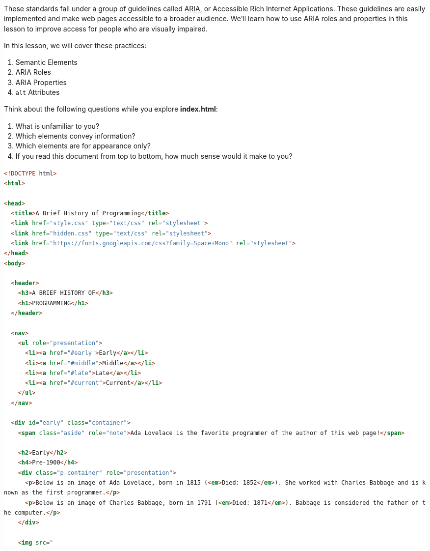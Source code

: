These standards fall under a group of guidelines called
<a href="https://en.wikipedia.org/wiki/WAI-ARIA"
class="e14vpv2g1 gamut-xro1w8-ResetElement-Anchor-AnchorBase e1bhhzie0"
target="_blank" rel="noopener">ARIA</a>, or Accessible Rich Internet
Applications. These guidelines are easily implemented and make web pages
accessible to a broader audience. We’ll learn how to use ARIA roles and
properties in this lesson to improve access for people who are visually
impaired.

In this lesson, we will cover these practices:

1.  Semantic Elements
2.  ARIA Roles
3.  ARIA Properties
4.  `alt` Attributes



Think about the following questions while you explore **index.html**:

1.  What is unfamiliar to you?
2.  Which elements convey information?
3.  Which elements are for appearance only?
4.  If you read this document from top to bottom, how much sense would
    it make to you?



``` html
<!DOCTYPE html>
<html>

<head>
  <title>A Brief History of Programming</title>
  <link href="style.css" type="text/css" rel="stylesheet">
  <link href="hidden.css" type="text/css" rel="stylesheet">
  <link href="https://fonts.googleapis.com/css?family=Space+Mono" rel="stylesheet">
</head>
<body>

  <header>
    <h3>A BRIEF HISTORY OF</h3>
    <h1>PROGRAMMING</h1>
  </header>

  <nav>
    <ul role="presentation">
      <li><a href="#early">Early</a></li>
      <li><a href="#middle">Middle</a></li>
      <li><a href="#late">Late</a></li>
      <li><a href="#current">Current</a></li>
    </ul>
  </nav>

  <div id="early" class="container">
    <span class="aside" role="note">Ada Lovelace is the favorite programmer of the author of this web page!</span>

    <h2>Early</h2>
    <h4>Pre-1900</h4>
    <div class="p-container" role="presentation">
      <p>Below is an image of Ada Lovelace, born in 1815 (<em>Died: 1852</em>). She worked with Charles Babbage and is known as the first programmer.</p>
      <p>Below is an image of Charles Babbage, born in 1791 (<em>Died: 1871</em>). Babbage is considered the father of the computer.</p>
    </div>

    <img src="
```